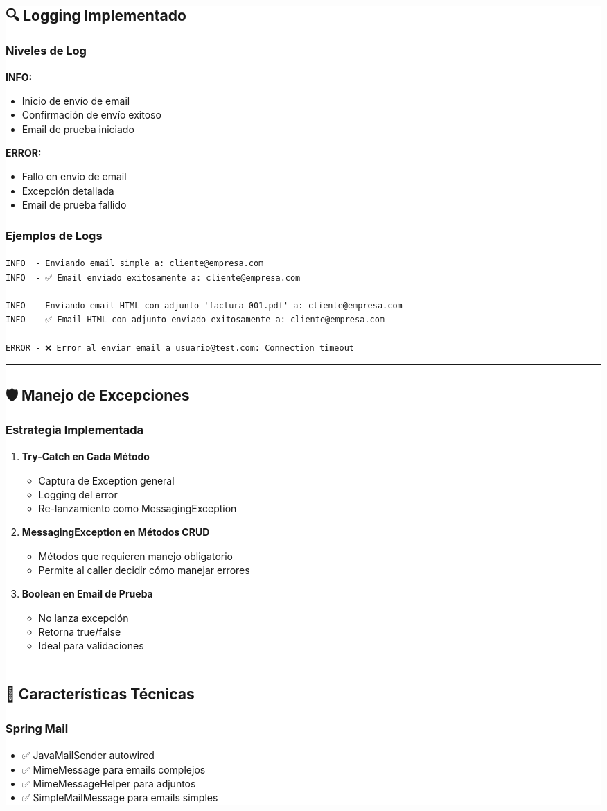 
## 🔍 Logging Implementado

### Niveles de Log

**INFO:**
- Inicio de envío de email
- Confirmación de envío exitoso
- Email de prueba iniciado

**ERROR:**
- Fallo en envío de email
- Excepción detallada
- Email de prueba fallido

### Ejemplos de Logs

```log
INFO  - Enviando email simple a: cliente@empresa.com
INFO  - ✅ Email enviado exitosamente a: cliente@empresa.com

INFO  - Enviando email HTML con adjunto 'factura-001.pdf' a: cliente@empresa.com
INFO  - ✅ Email HTML con adjunto enviado exitosamente a: cliente@empresa.com

ERROR - ❌ Error al enviar email a usuario@test.com: Connection timeout
```

---

## 🛡️ Manejo de Excepciones

### Estrategia Implementada

1. **Try-Catch en Cada Método**
   - Captura de Exception general
   - Logging del error
   - Re-lanzamiento como MessagingException

2. **MessagingException en Métodos CRUD**
   - Métodos que requieren manejo obligatorio
   - Permite al caller decidir cómo manejar errores

3. **Boolean en Email de Prueba**
   - No lanza excepción
   - Retorna true/false
   - Ideal para validaciones

---

## 🎨 Características Técnicas

### Spring Mail
- ✅ JavaMailSender autowired
- ✅ MimeMessage para emails complejos
- ✅ MimeMessageHelper para adjuntos
- ✅ SimpleMailMessage para emails simples
